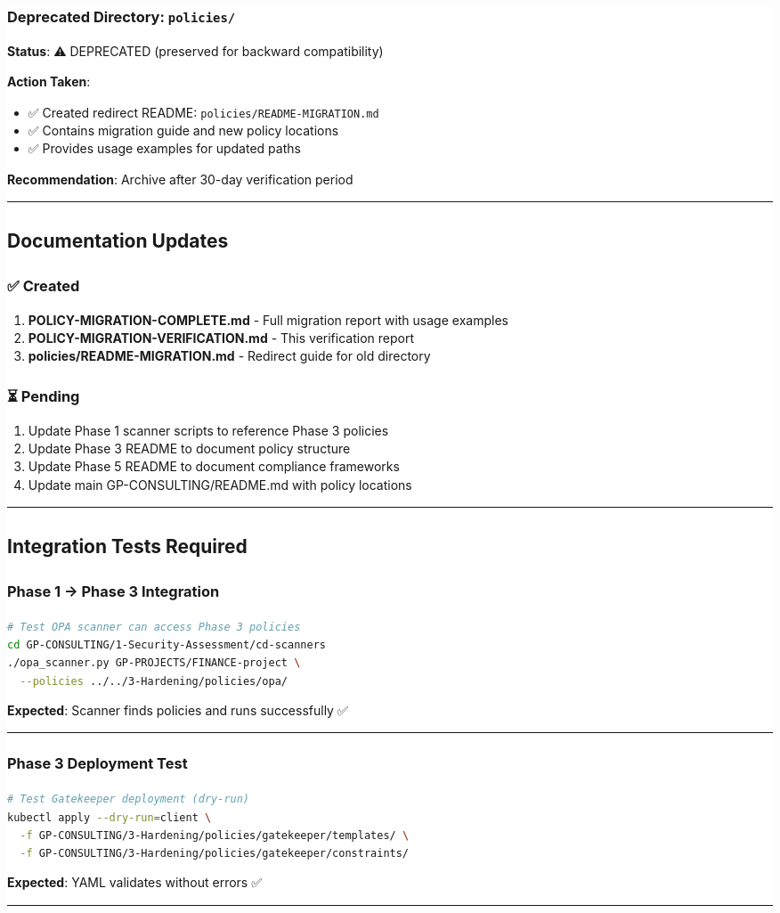 ### Deprecated Directory: `policies/`
**Status**: ⚠️ DEPRECATED (preserved for backward compatibility)

**Action Taken**:
- ✅ Created redirect README: `policies/README-MIGRATION.md`
- ✅ Contains migration guide and new policy locations
- ✅ Provides usage examples for updated paths

**Recommendation**: Archive after 30-day verification period

---

## Documentation Updates

### ✅ Created
1. **POLICY-MIGRATION-COMPLETE.md** - Full migration report with usage examples
2. **POLICY-MIGRATION-VERIFICATION.md** - This verification report
3. **policies/README-MIGRATION.md** - Redirect guide for old directory

### ⏳ Pending
1. Update Phase 1 scanner scripts to reference Phase 3 policies
2. Update Phase 3 README to document policy structure
3. Update Phase 5 README to document compliance frameworks
4. Update main GP-CONSULTING/README.md with policy locations

---

## Integration Tests Required

### Phase 1 → Phase 3 Integration
```bash
# Test OPA scanner can access Phase 3 policies
cd GP-CONSULTING/1-Security-Assessment/cd-scanners
./opa_scanner.py GP-PROJECTS/FINANCE-project \
  --policies ../../3-Hardening/policies/opa/
```

**Expected**: Scanner finds policies and runs successfully ✅

---

### Phase 3 Deployment Test
```bash
# Test Gatekeeper deployment (dry-run)
kubectl apply --dry-run=client \
  -f GP-CONSULTING/3-Hardening/policies/gatekeeper/templates/ \
  -f GP-CONSULTING/3-Hardening/policies/gatekeeper/constraints/
```

**Expected**: YAML validates without errors ✅

---
